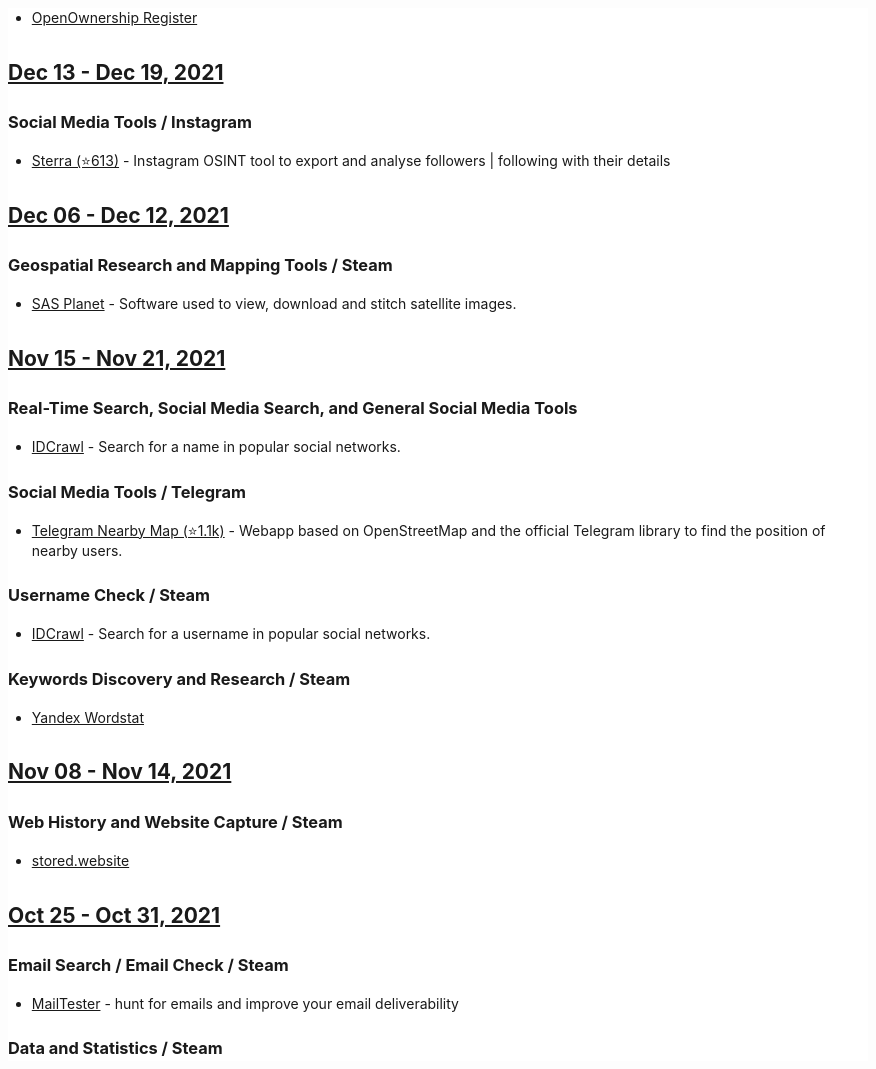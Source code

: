 *   [OpenOwnership Register](https://register.openownership.org/)

## [Dec 13 - Dec 19, 2021](/content/2021/50/README.md)

### Social Media Tools / Instagram

*   [Sterra (⭐613)](https://github.com/novitae/sterraxcyl) - Instagram OSINT tool to export and analyse followers | following with their details

## [Dec 06 - Dec 12, 2021](/content/2021/49/README.md)

### Geospatial Research and Mapping Tools / Steam

*   [SAS Planet](http://www.sasgis.org/sasplaneta/)  - Software used to view, download and stitch satellite images.

## [Nov 15 - Nov 21, 2021](/content/2021/46/README.md)

### Real-Time Search, Social Media Search, and General Social Media Tools

*   [IDCrawl](https://www.idcrawl.com/) - Search for a name in popular social networks.

### Social Media Tools / Telegram

*   [Telegram Nearby Map (⭐1.1k)](https://github.com/tejado/telegram-nearby-map) - Webapp based on OpenStreetMap and the official Telegram library to find the position of nearby users.

### Username Check / Steam

*   [IDCrawl](https://www.idcrawl.com/username) - Search for a username in popular social networks.

### Keywords Discovery and Research / Steam

*   [Yandex Wordstat](https://wordstat.yandex.com)

## [Nov 08 - Nov 14, 2021](/content/2021/45/README.md)

### Web History and Website Capture / Steam

*   [stored.website](https://stored.website)

## [Oct 25 - Oct 31, 2021](/content/2021/43/README.md)

### Email Search / Email Check / Steam

*   [MailTester](http://mailtester.com) - hunt for emails and improve your email deliverability

### Data and Statistics / Steam
